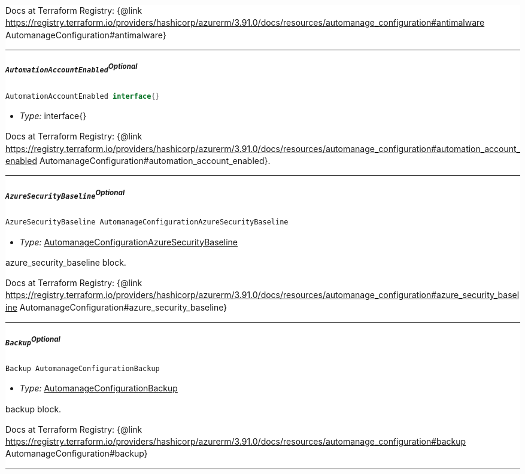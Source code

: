 Docs at Terraform Registry: {@link https://registry.terraform.io/providers/hashicorp/azurerm/3.91.0/docs/resources/automanage_configuration#antimalware AutomanageConfiguration#antimalware}

---

##### `AutomationAccountEnabled`<sup>Optional</sup> <a name="AutomationAccountEnabled" id="@cdktf/provider-azurerm.automanageConfiguration.AutomanageConfigurationConfig.property.automationAccountEnabled"></a>

```go
AutomationAccountEnabled interface{}
```

- *Type:* interface{}

Docs at Terraform Registry: {@link https://registry.terraform.io/providers/hashicorp/azurerm/3.91.0/docs/resources/automanage_configuration#automation_account_enabled AutomanageConfiguration#automation_account_enabled}.

---

##### `AzureSecurityBaseline`<sup>Optional</sup> <a name="AzureSecurityBaseline" id="@cdktf/provider-azurerm.automanageConfiguration.AutomanageConfigurationConfig.property.azureSecurityBaseline"></a>

```go
AzureSecurityBaseline AutomanageConfigurationAzureSecurityBaseline
```

- *Type:* <a href="#@cdktf/provider-azurerm.automanageConfiguration.AutomanageConfigurationAzureSecurityBaseline">AutomanageConfigurationAzureSecurityBaseline</a>

azure_security_baseline block.

Docs at Terraform Registry: {@link https://registry.terraform.io/providers/hashicorp/azurerm/3.91.0/docs/resources/automanage_configuration#azure_security_baseline AutomanageConfiguration#azure_security_baseline}

---

##### `Backup`<sup>Optional</sup> <a name="Backup" id="@cdktf/provider-azurerm.automanageConfiguration.AutomanageConfigurationConfig.property.backup"></a>

```go
Backup AutomanageConfigurationBackup
```

- *Type:* <a href="#@cdktf/provider-azurerm.automanageConfiguration.AutomanageConfigurationBackup">AutomanageConfigurationBackup</a>

backup block.

Docs at Terraform Registry: {@link https://registry.terraform.io/providers/hashicorp/azurerm/3.91.0/docs/resources/automanage_configuration#backup AutomanageConfiguration#backup}

---
